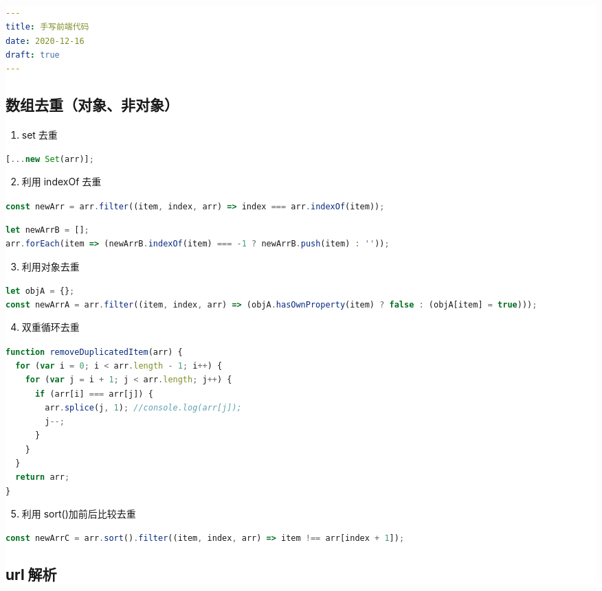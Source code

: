 ```yaml
---
title: 手写前端代码
date: 2020-12-16
draft: true
---
```


## 数组去重（对象、非对象）

1. set 去重

```js
[...new Set(arr)];
```

2. 利用 indexOf 去重

```js
const newArr = arr.filter((item, index, arr) => index === arr.indexOf(item));
```

```js
let newArrB = [];
arr.forEach(item => (newArrB.indexOf(item) === -1 ? newArrB.push(item) : ''));
```

3. 利用对象去重

```js
let objA = {};
const newArrA = arr.filter((item, index, arr) => (objA.hasOwnProperty(item) ? false : (objA[item] = true)));
```

4. 双重循环去重

```js
function removeDuplicatedItem(arr) {
  for (var i = 0; i < arr.length - 1; i++) {
    for (var j = i + 1; j < arr.length; j++) {
      if (arr[i] === arr[j]) {
        arr.splice(j, 1); //console.log(arr[j]);
        j--;
      }
    }
  }
  return arr;
}
```

5. 利用 sort()加前后比较去重

```js
const newArrC = arr.sort().filter((item, index, arr) => item !== arr[index + 1]);
```

## url 解析
